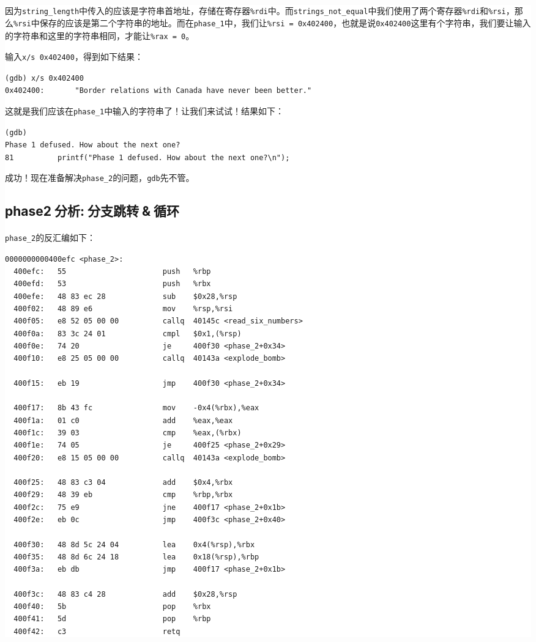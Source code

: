 因为`string_length`中传入的应该是字符串首地址，存储在寄存器`%rdi`中。而`strings_not_equal`中我们使用了两个寄存器`%rdi`和`%rsi`，那么`%rsi`中保存的应该是第二个字符串的地址。而在`phase_1`中，我们让`%rsi = 0x402400`，也就是说`0x402400`这里有个字符串，我们要让输入的字符串和这里的字符串相同，才能让`%rax = 0`。

输入`x/s 0x402400`，得到如下结果：

```
(gdb) x/s 0x402400
0x402400:       "Border relations with Canada have never been better."
```

这就是我们应该在`phase_1`中输入的字符串了！让我们来试试！结果如下：

```
(gdb)
Phase 1 defused. How about the next one?
81          printf("Phase 1 defused. How about the next one?\n");
```

成功！现在准备解决`phase_2`的问题，`gdb`先不管。

## phase2 分析: 分支跳转 & 循环

`phase_2`的反汇编如下：

```
0000000000400efc <phase_2>:
  400efc:	55                   	push   %rbp
  400efd:	53                   	push   %rbx
  400efe:	48 83 ec 28          	sub    $0x28,%rsp
  400f02:	48 89 e6             	mov    %rsp,%rsi
  400f05:	e8 52 05 00 00       	callq  40145c <read_six_numbers>
  400f0a:	83 3c 24 01          	cmpl   $0x1,(%rsp)
  400f0e:	74 20                	je     400f30 <phase_2+0x34>
  400f10:	e8 25 05 00 00       	callq  40143a <explode_bomb>

  400f15:	eb 19                	jmp    400f30 <phase_2+0x34>

  400f17:	8b 43 fc             	mov    -0x4(%rbx),%eax
  400f1a:	01 c0                	add    %eax,%eax
  400f1c:	39 03                	cmp    %eax,(%rbx)
  400f1e:	74 05                	je     400f25 <phase_2+0x29>
  400f20:	e8 15 05 00 00       	callq  40143a <explode_bomb>

  400f25:	48 83 c3 04          	add    $0x4,%rbx
  400f29:	48 39 eb             	cmp    %rbp,%rbx
  400f2c:	75 e9                	jne    400f17 <phase_2+0x1b>
  400f2e:	eb 0c                	jmp    400f3c <phase_2+0x40>

  400f30:	48 8d 5c 24 04       	lea    0x4(%rsp),%rbx
  400f35:	48 8d 6c 24 18       	lea    0x18(%rsp),%rbp
  400f3a:	eb db                	jmp    400f17 <phase_2+0x1b>

  400f3c:	48 83 c4 28          	add    $0x28,%rsp
  400f40:	5b                   	pop    %rbx
  400f41:	5d                   	pop    %rbp
  400f42:	c3                   	retq
```
